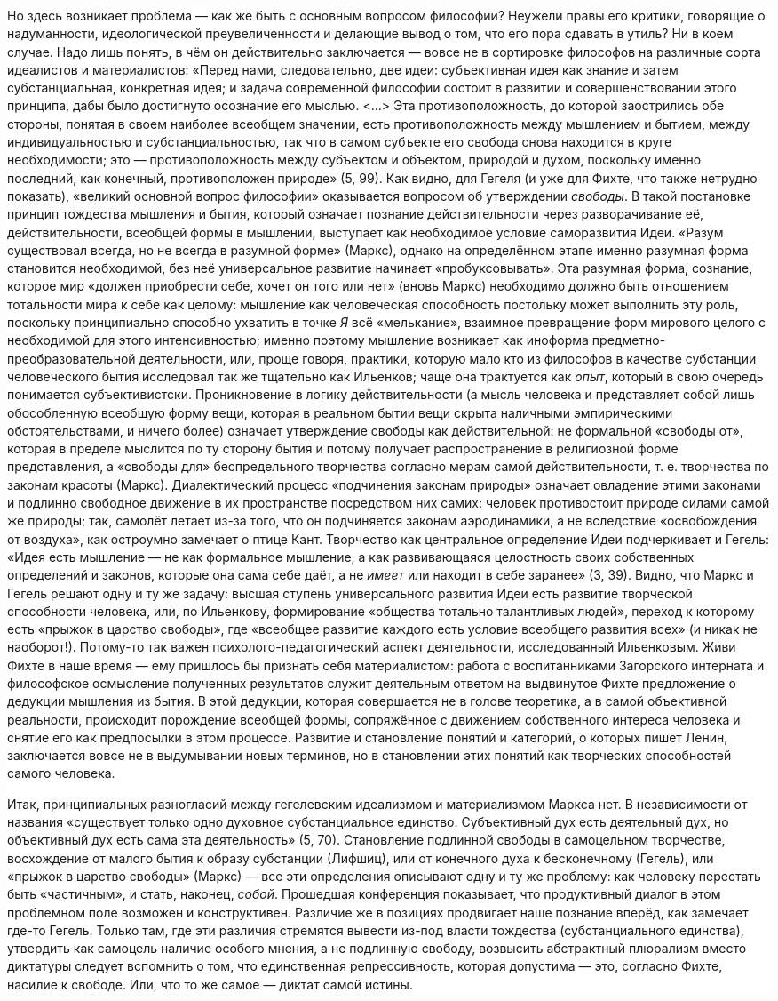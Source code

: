 Но здесь возникает проблема — как же быть с основным вопросом философии? Неужели правы его критики, говорящие о надуманности, идеологической преувеличенности и делающие вывод о том, что его пора сдавать в утиль? Ни в коем случае. Надо лишь понять, в чём он действительно заключается — вовсе не в сортировке философов на различные сорта идеалистов и материалистов: «Перед нами, следовательно, две идеи: субъективная идея как знание и затем субстанциальная, конкретная идея; и задача современной философии состоит в развитии и совершенствовании этого принципа, дабы было достигнуто осознание его мыслью. <...> Эта противоположность, до которой заострились обе стороны, понятая в своем наиболее всеобщем значении, есть противоположность между мышлением и бытием, между индивидуальностью и субстанциальностью, так что в самом субъекте его свобода снова находится в круге необходимости; это — противоположность между субъектом и объектом, природой и духом, поскольку именно последний, как конечный, противоположен природе» (5, 99). Как видно, для Гегеля (и уже для Фихте, что также нетрудно показать), «великий основной вопрос философии» оказывается вопросом об утверждении *свободы*. В такой постановке принцип тождества мышления и бытия, который означает познание действительности через разворачивание её, действительности, всеобщей формы в мышлении, выступает как необходимое условие саморазвития Идеи. «Разум существовал всегда, но не всегда в разумной форме» (Маркс), однако на определённом этапе именно разумная форма становится необходимой, без неё универсальное развитие начинает «пробуксовывать». Эта разумная форма, сознание, которое мир «должен приобрести себе, хочет он того или нет» (вновь Маркс) необходимо должно быть отношением тотальности мира к себе как целому: мышление как человеческая способность постольку может выполнить эту роль, поскольку принципиально способно ухватить в точке *Я* всё «мелькание», взаимное превращение форм мирового целого с необходимой для этого интенсивностью; именно поэтому мышление возникает как иноформа предметно-преобразовательной деятельности, или, проще говоря, практики, которую мало кто из философов в качестве субстанции человеческого бытия исследовал так же тщательно как Ильенков; чаще она трактуется как *опыт*, который в свою очередь понимается субъективистски. Проникновение в логику действительности (а мысль человека и представляет собой лишь обособленную всеобщую форму вещи, которая в реальном бытии вещи скрыта наличными эмпирическими обстоятельствами, и ничего более) означает утверждение свободы как действительной: не формальной «свободы от», которая в пределе мыслится по ту сторону бытия и потому получает распространение в религиозной форме представления, а «свободы для» беспредельного творчества согласно мерам самой действительности, т. е. творчества по законам красоты (Маркс). Диалектический процесс «подчинения законам природы» означает овладение этими законами и подлинно свободное движение в их пространстве посредством них самих: человек противостоит природе силами самой же природы; так, самолёт летает из-за того, что он подчиняется законам аэродинамики, а не вследствие «освобождения от воздуха», как остроумно замечает о птице Кант. Творчество как центральное определение Идеи подчеркивает и Гегель: «Идея есть мышление — не как формальное мышление, а как развивающаяся целостность своих собственных определений и законов, которые она сама себе даёт, а не *имеет* или находит в себе заранее» (3, 39). Видно, что Маркс и Гегель решают одну и ту же задачу: высшая ступень универсального развития Идеи есть развитие творческой способности человека, или, по Ильенкову, формирование «общества тотально талантливых людей», переход к которому есть «прыжок в царство свободы», где «всеобщее развитие каждого есть условие всеобщего развития всех» (и никак не наоборот!). Потому-то так важен психолого-педагогический аспект деятельности, исследованный Ильенковым. Живи Фихте в наше время — ему пришлось бы признать себя материалистом: работа с воспитанниками Загорского интерната и философское осмысление полученных результатов служит деятельным ответом на выдвинутое Фихте предложение о дедукции мышления из бытия. В этой дедукции, которая совершается не в голове теоретика, а в самой объективной реальности, происходит порождение всеобщей формы, сопряжённое с движением собственного интереса человека и снятие его как предпосылки в этом процессе. Развитие и становление понятий и категорий, о которых пишет Ленин, заключается вовсе не в выдумывании новых терминов, но в становлении этих понятий как творческих способностей самого человека.

Итак, принципиальных разногласий между гегелевским идеализмом и материализмом Маркса нет. В независимости от названия «существует только одно духовное субстанциальное единство. Субъективный дух есть деятельный дух, но объективный дух есть сама эта деятельность» (5, 70). Становление подлинной свободы в самоцельном творчестве, восхождение от малого бытия к образу субстанции (Лифшиц), или от конечного духа к бесконечному (Гегель), или «прыжок в царство свободы» (Маркс) — все эти определения описывают одну и ту же проблему: как человеку перестать быть «частичным», и стать, наконец, *собой*. Прошедшая конференция показывает, что продуктивный диалог в этом проблемном поле возможен и конструктивен. Различие же в позициях продвигает наше познание вперёд, как замечает где-то Гегель. Только там, где эти различия стремятся вывести из-под власти тождества (субстанциального единства), утвердить как самоцель наличие особого мнения, а не подлинную свободу, возвысить абстрактный плюрализм вместо диктатуры следует вспомнить о том, что единственная репрессивность, которая допустима — это, согласно Фихте, насилие к свободе. Или, что то же самое — диктат самой истины.

